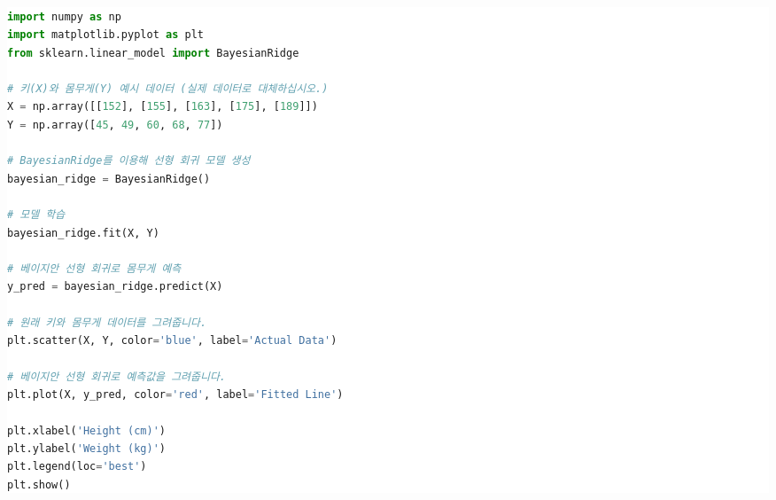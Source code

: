 ```py
import numpy as np
import matplotlib.pyplot as plt
from sklearn.linear_model import BayesianRidge

# 키(X)와 몸무게(Y) 예시 데이터 (실제 데이터로 대체하십시오.)
X = np.array([[152], [155], [163], [175], [189]])
Y = np.array([45, 49, 60, 68, 77])

# BayesianRidge를 이용해 선형 회귀 모델 생성
bayesian_ridge = BayesianRidge()

# 모델 학습
bayesian_ridge.fit(X, Y)

# 베이지안 선형 회귀로 몸무게 예측
y_pred = bayesian_ridge.predict(X)

# 원래 키와 몸무게 데이터를 그려줍니다.
plt.scatter(X, Y, color='blue', label='Actual Data')

# 베이지안 선형 회귀로 예측값을 그려줍니다.
plt.plot(X, y_pred, color='red', label='Fitted Line')

plt.xlabel('Height (cm)')
plt.ylabel('Weight (kg)')
plt.legend(loc='best')
plt.show()
```
